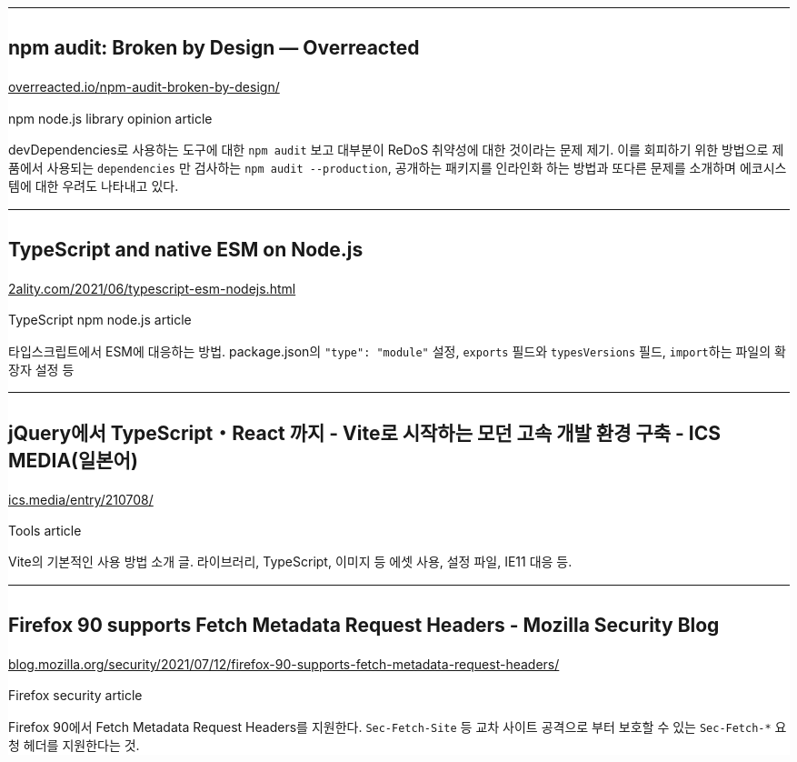 
----

## npm audit: Broken by Design — Overreacted
[overreacted.io/npm-audit-broken-by-design/](https://overreacted.io/npm-audit-broken-by-design/ "npm audit: Broken by Design — Overreacted")
<p class="jser-tags jser-tag-icon"><span class="jser-tag">npm</span> <span class="jser-tag">node.js</span> <span class="jser-tag">library</span> <span class="jser-tag">opinion</span> <span class="jser-tag">article</span></p>


devDependencies로 사용하는 도구에 대한 `npm audit` 보고 대부분이 ReDoS 취약성에 대한 것이라는 문제 제기.
이를 회피하기 위한 방법으로 제품에서 사용되는 `dependencies` 만 검사하는 `npm audit --production`, 공개하는 패키지를 인라인화 하는 방법과 또다른 문제를 소개하며 에코시스템에 대한 우려도 나타내고 있다.


----

## TypeScript and native ESM on Node.js
[2ality.com/2021/06/typescript-esm-nodejs.html](https://2ality.com/2021/06/typescript-esm-nodejs.html "TypeScript and native ESM on Node.js")
<p class="jser-tags jser-tag-icon"><span class="jser-tag">TypeScript</span> <span class="jser-tag">npm</span> <span class="jser-tag">node.js</span> <span class="jser-tag">article</span></p>

타입스크립트에서 ESM에 대응하는 방법.
package.json의 `"type": "module"` 설정, `exports` 필드와 `typesVersions` 필드, `import`하는 파일의 확장자 설정 등


----

## jQuery에서 TypeScript・React 까지 - Vite로 시작하는 모던 고속 개발 환경 구축 - ICS MEDIA(일본어)
[ics.media/entry/210708/](https://ics.media/entry/210708/ "jQuery에서 TypeScript・React 까지 - Vite로 시작하는 모던 고속 개발 환경 구축 - ICS MEDIA")
<p class="jser-tags jser-tag-icon"><span class="jser-tag">Tools</span> <span class="jser-tag">article</span></p>

Vite의 기본적인 사용 방법 소개 글.
라이브러리, TypeScript, 이미지 등 에셋 사용, 설정 파일, IE11 대응 등.


----

## Firefox 90 supports Fetch Metadata Request Headers - Mozilla Security Blog
[blog.mozilla.org/security/2021/07/12/firefox-90-supports-fetch-metadata-request-headers/](https://blog.mozilla.org/security/2021/07/12/firefox-90-supports-fetch-metadata-request-headers/ "Firefox 90 supports Fetch Metadata Request Headers - Mozilla Security Blog")
<p class="jser-tags jser-tag-icon"><span class="jser-tag">Firefox</span> <span class="jser-tag">security</span> <span class="jser-tag">article</span></p>

Firefox 90에서 Fetch Metadata Request Headers를 지원한다.
`Sec-Fetch-Site` 등 교차 사이트 공격으로 부터 보호할 수 있는 `Sec-Fetch-*` 요청 헤더를 지원한다는 것.

